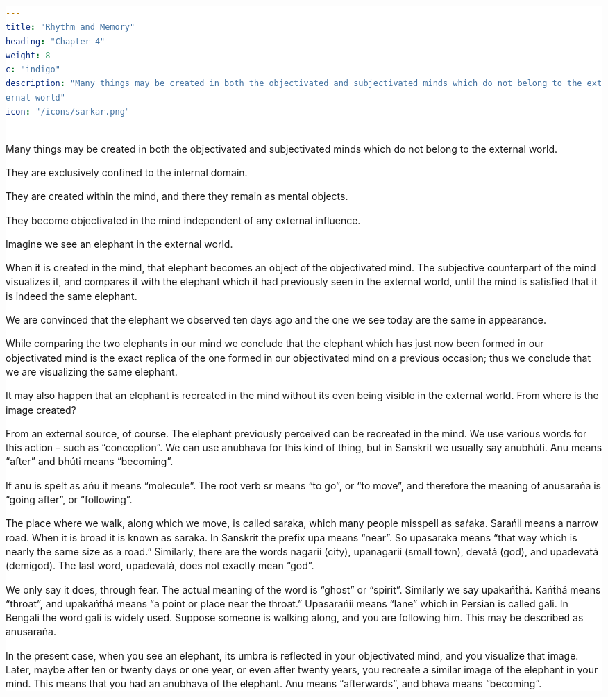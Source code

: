 ```yaml
---
title: "Rhythm and Memory"
heading: "Chapter 4"
weight: 8
c: "indigo"
description: "Many things may be created in both the objectivated and subjectivated minds which do not belong to the external world"
icon: "/icons/sarkar.png"
---
```



Many things may be created in both the objectivated and subjectivated minds which do not belong to the external world. 

They are exclusively confined to the internal domain. 

They are created within the mind, and there they remain as mental objects. 

They become objectivated in the mind independent of any external influence. 

Imagine we see an elephant in the external world. 

When it is created in the mind, that elephant becomes an object of the objectivated mind. The subjective counterpart of the mind visualizes it, and compares it with the elephant which it had previously seen in the external world, until the mind is satisfied that it is indeed the same elephant. 

We are convinced that the elephant we observed ten days ago and the one we see today are the same in appearance.

While comparing the two elephants in our mind we conclude that the elephant which has just now been formed in our objectivated mind is the exact replica of the one formed in our objectivated mind on a previous occasion; thus we conclude that we are visualizing the same elephant.

It may also happen that an elephant is recreated in the mind without its even being visible in the external world. From where is the image created? 

From an external source, of course. The elephant previously perceived can be recreated in the mind. We use various words for this action – such as “conception”. We can use anubhava for this kind of thing, but in Sanskrit we usually say anubhúti. Anu means “after” and bhúti means “becoming”. 

If anu is spelt as ańu it means “molecule”. The root verb sr means “to go”, or “to move”, and therefore the meaning of anusarańa is “going after”, or “following”. 

The place where we walk, along which we move, is called saraka, which many people misspell as saŕaka. Sarańii means a narrow road. When it is broad it is known as saraka. In Sanskrit the prefix upa means “near”. So upasaraka means “that way which is nearly the same size as a road.” Similarly, there are the words nagarii (city), upanagarii (small town), devatá (god), and upadevatá (demigod). The last word, upadevatá, does not exactly mean “god”. 

We only say it does, through fear. The actual meaning of the word is “ghost” or “spirit”. Similarly we say upakańt́há. Kańt́há means “throat”, and upakańt́há means “a point or place near the throat.” Upasarańii means “lane” which in Persian is called gali. In Bengali the word gali is widely used. Suppose someone is walking along, and you are following him. This may be described as anusarańa.

In the present case, when you see an elephant, its umbra is reflected in your objectivated mind, and you visualize that image. Later, maybe after ten or twenty days or one year, or even after twenty years, you recreate a similar image of the elephant in your mind. This means that you had an anubhava of the elephant. Anu means “afterwards”, and bhava means “becoming”. 
